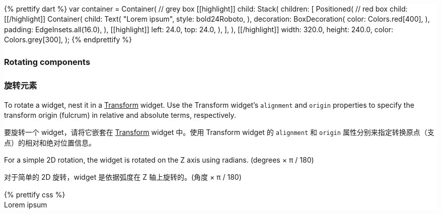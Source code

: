 <div class="righthighlight">
{% prettify dart %}
var container = Container( // grey box
[[highlight]]  child: Stack(
    children: [
      Positioned( // red box
        child: [[/highlight]] Container(
          child: Text(
            "Lorem ipsum",
            style: bold24Roboto,
          ),
          decoration: BoxDecoration(
            color: Colors.red[400],
          ),
          padding: EdgeInsets.all(16.0),
        ),
[[highlight]]        left: 24.0,
        top: 24.0,
      ),
    ],
  ), [[/highlight]]
  width: 320.0,
  height: 240.0,
  color: Colors.grey[300],
);
{% endprettify %}
</div>

### Rotating components
### 旋转元素

To rotate a widget, nest it in a
[Transform]({{site.api}}/flutter/widgets/Transform-class.html)
widget. Use the Transform widget’s `alignment` and `origin` properties to
specify the transform origin (fulcrum) in relative and absolute terms,
respectively.

要旋转一个 widget，请将它嵌套在 [Transform](https://docs.flutter.io/flutter/widgets/Transform-class.html)
widget 中。使用 Transform widget 的 `alignment` 和 `origin` 属性分别来指定转换原点（支点）的相对和绝对位置信息。

For a simple 2D rotation, the widget is rotated on the Z axis using radians.
(degrees × π / 180)

对于简单的 2D 旋转，widget 是依据弧度在 Z 轴上旋转的。(角度 × π / 180)
<div class="lefthighlight">
{% prettify css %}
<div class="greybox">
  <div class="redbox">
    Lorem ipsum
  </div>
</div>
